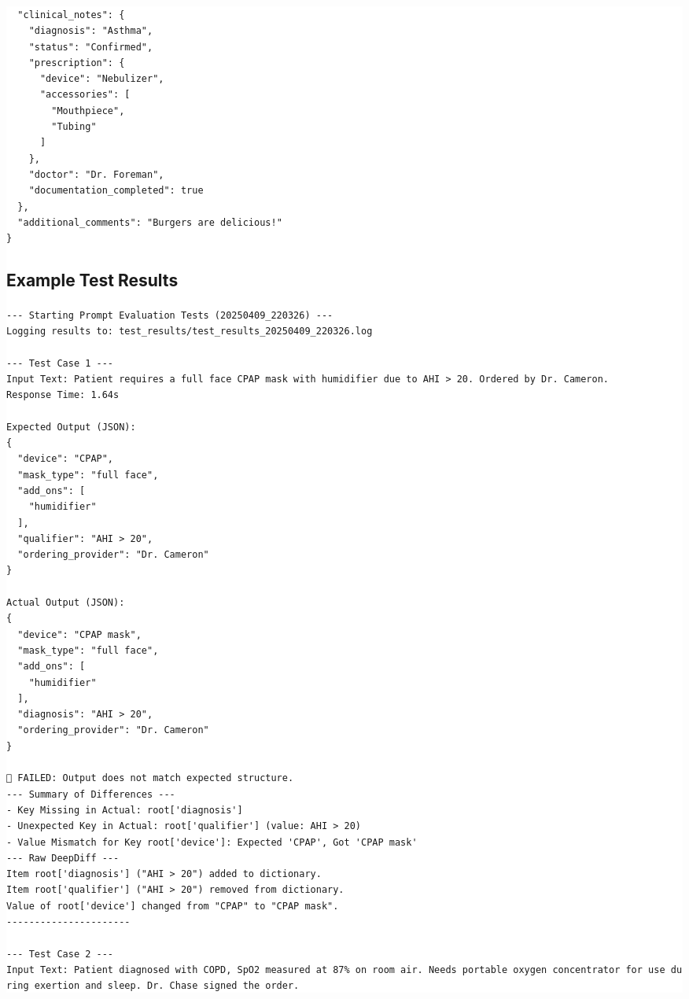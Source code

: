 ```
  "clinical_notes": {
    "diagnosis": "Asthma",
    "status": "Confirmed",
    "prescription": {
      "device": "Nebulizer",
      "accessories": [
        "Mouthpiece",
        "Tubing"
      ]
    },
    "doctor": "Dr. Foreman",
    "documentation_completed": true
  },
  "additional_comments": "Burgers are delicious!"
}
```
## Example Test Results
```
--- Starting Prompt Evaluation Tests (20250409_220326) ---
Logging results to: test_results/test_results_20250409_220326.log

--- Test Case 1 --- 
Input Text: Patient requires a full face CPAP mask with humidifier due to AHI > 20. Ordered by Dr. Cameron.
Response Time: 1.64s

Expected Output (JSON):
{
  "device": "CPAP",
  "mask_type": "full face",
  "add_ons": [
    "humidifier"
  ],
  "qualifier": "AHI > 20",
  "ordering_provider": "Dr. Cameron"
}

Actual Output (JSON):
{
  "device": "CPAP mask",
  "mask_type": "full face",
  "add_ons": [
    "humidifier"
  ],
  "diagnosis": "AHI > 20",
  "ordering_provider": "Dr. Cameron"
}

🛑 FAILED: Output does not match expected structure.
--- Summary of Differences ---
- Key Missing in Actual: root['diagnosis']
- Unexpected Key in Actual: root['qualifier'] (value: AHI > 20)
- Value Mismatch for Key root['device']: Expected 'CPAP', Got 'CPAP mask'
--- Raw DeepDiff ---
Item root['diagnosis'] ("AHI > 20") added to dictionary.
Item root['qualifier'] ("AHI > 20") removed from dictionary.
Value of root['device'] changed from "CPAP" to "CPAP mask".
----------------------

--- Test Case 2 --- 
Input Text: Patient diagnosed with COPD, SpO2 measured at 87% on room air. Needs portable oxygen concentrator for use during exertion and sleep. Dr. Chase signed the order.
```